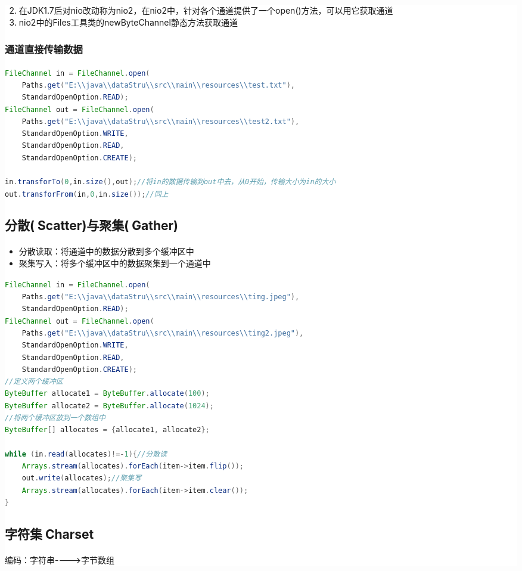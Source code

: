 2. 在JDK1.7后对nio改动称为nio2，在nio2中，针对各个通道提供了一个open()方法，可以用它获取通道
3. nio2中的Files工具类的newByteChannel静态方法获取通道

### 通道直接传输数据

```java
FileChannel in = FileChannel.open(
    Paths.get("E:\\java\\dataStru\\src\\main\\resources\\test.txt"), 
    StandardOpenOption.READ);
FileChannel out = FileChannel.open(
    Paths.get("E:\\java\\dataStru\\src\\main\\resources\\test2.txt"),            
    StandardOpenOption.WRITE,
    StandardOpenOption.READ,
    StandardOpenOption.CREATE);

in.transforTo(0,in.size(),out);//将in的数据传输到out中去，从0开始，传输大小为in的大小
out.transforFrom(in,0,in.size());//同上
```



## 分散( Scatter)与聚集( Gather)

+ 分散读取：将通道中的数据分散到多个缓冲区中
+ 聚集写入：将多个缓冲区中的数据聚集到一个通道中

```java
FileChannel in = FileChannel.open(
    Paths.get("E:\\java\\dataStru\\src\\main\\resources\\timg.jpeg"),
    StandardOpenOption.READ);
FileChannel out = FileChannel.open(
    Paths.get("E:\\java\\dataStru\\src\\main\\resources\\timg2.jpeg"),
    StandardOpenOption.WRITE,
    StandardOpenOption.READ,
    StandardOpenOption.CREATE);
//定义两个缓冲区
ByteBuffer allocate1 = ByteBuffer.allocate(100);
ByteBuffer allocate2 = ByteBuffer.allocate(1024);
//将两个缓冲区放到一个数组中
ByteBuffer[] allocates = {allocate1, allocate2};

while (in.read(allocates)!=-1){//分散读
    Arrays.stream(allocates).forEach(item->item.flip());
    out.write(allocates);//聚集写
    Arrays.stream(allocates).forEach(item->item.clear());
}
```



## 字符集 Charset

编码：字符串---->字节数组
